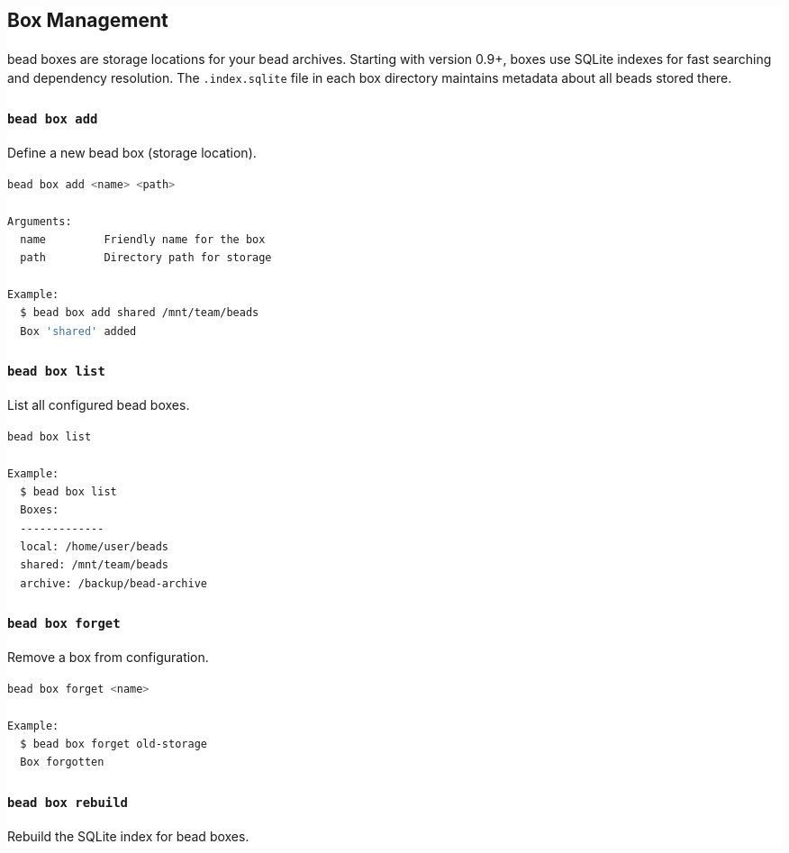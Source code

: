 ## Box Management

bead boxes are storage locations for your bead archives. Starting with version 0.9+, boxes use SQLite indexes for fast searching and dependency resolution. The `.index.sqlite` file in each box directory maintains metadata about all beads stored there.

### `bead box add`

Define a new bead box (storage location).

```bash
bead box add <name> <path>

Arguments:
  name         Friendly name for the box
  path         Directory path for storage

Example:
  $ bead box add shared /mnt/team/beads
  Box 'shared' added
```

### `bead box list`

List all configured bead boxes.

```bash
bead box list

Example:
  $ bead box list
  Boxes:
  -------------
  local: /home/user/beads
  shared: /mnt/team/beads
  archive: /backup/bead-archive
```

### `bead box forget`

Remove a box from configuration.

```bash
bead box forget <name>

Example:
  $ bead box forget old-storage
  Box forgotten
```

### `bead box rebuild`

Rebuild the SQLite index for bead boxes.
